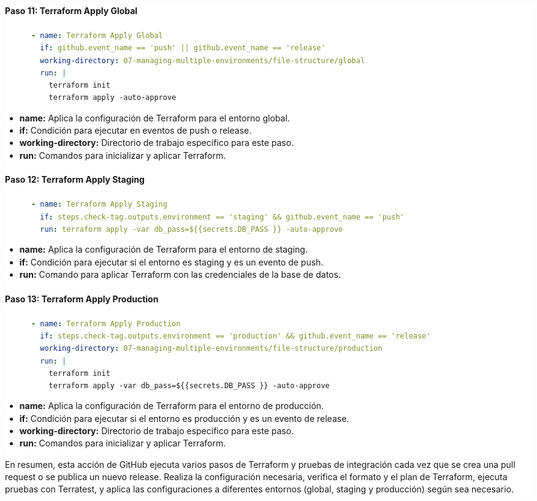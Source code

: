 #### Paso 11: Terraform Apply Global

```yaml
      - name: Terraform Apply Global
        if: github.event_name == 'push' || github.event_name == 'release'
        working-directory: 07-managing-multiple-environments/file-structure/global
        run: |
          terraform init
          terraform apply -auto-approve
```

- **name:** Aplica la configuración de Terraform para el entorno global.
- **if:** Condición para ejecutar en eventos de push o release.
- **working-directory:** Directorio de trabajo específico para este paso.
- **run:** Comandos para inicializar y aplicar Terraform.

#### Paso 12: Terraform Apply Staging

```yaml
      - name: Terraform Apply Staging
        if: steps.check-tag.outputs.environment == 'staging' && github.event_name == 'push'
        run: terraform apply -var db_pass=${{secrets.DB_PASS }} -auto-approve
```

- **name:** Aplica la configuración de Terraform para el entorno de staging.
- **if:** Condición para ejecutar si el entorno es staging y es un evento de push.
- **run:** Comando para aplicar Terraform con las credenciales de la base de datos.

#### Paso 13: Terraform Apply Production

```yaml
      - name: Terraform Apply Production
        if: steps.check-tag.outputs.environment == 'production' && github.event_name == 'release'
        working-directory: 07-managing-multiple-environments/file-structure/production
        run: |
          terraform init
          terraform apply -var db_pass=${{secrets.DB_PASS }} -auto-approve
```

- **name:** Aplica la configuración de Terraform para el entorno de producción.
- **if:** Condición para ejecutar si el entorno es producción y es un evento de release.
- **working-directory:** Directorio de trabajo específico para este paso.
- **run:** Comandos para inicializar y aplicar Terraform.

En resumen, esta acción de GitHub ejecuta varios pasos de Terraform y pruebas de integración cada vez que se crea una pull request o se publica un nuevo release. Realiza la configuración necesaria, verifica el formato y el plan de Terraform, ejecuta pruebas con Terratest, y aplica las configuraciones a diferentes entornos (global, staging y producción) según sea necesario.
